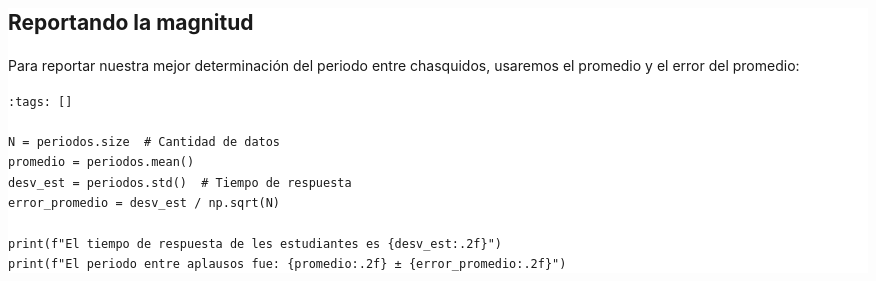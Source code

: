## Reportando la magnitud

Para reportar nuestra mejor determinación del periodo entre chasquidos, usaremos el promedio y el error del promedio:

```{code-cell} ipython3
:tags: []

N = periodos.size  # Cantidad de datos
promedio = periodos.mean()
desv_est = periodos.std()  # Tiempo de respuesta
error_promedio = desv_est / np.sqrt(N)

print(f"El tiempo de respuesta de les estudiantes es {desv_est:.2f}")
print(f"El periodo entre aplausos fue: {promedio:.2f} ± {error_promedio:.2f}")
```
